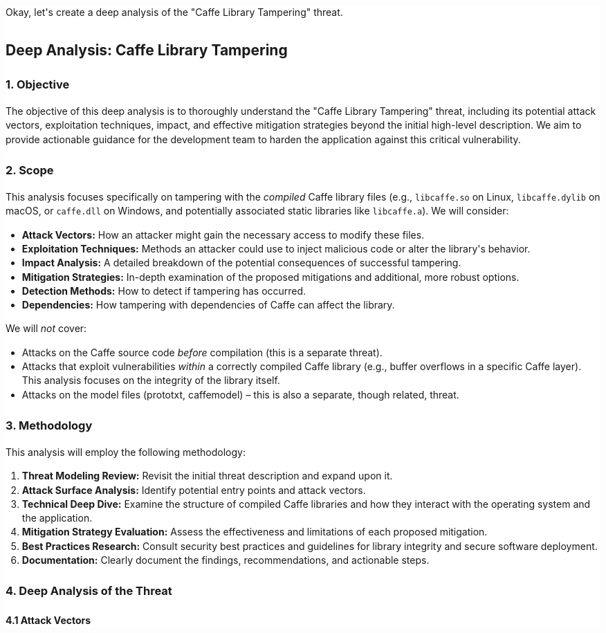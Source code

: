 Okay, let's create a deep analysis of the "Caffe Library Tampering" threat.

## Deep Analysis: Caffe Library Tampering

### 1. Objective

The objective of this deep analysis is to thoroughly understand the "Caffe Library Tampering" threat, including its potential attack vectors, exploitation techniques, impact, and effective mitigation strategies beyond the initial high-level description.  We aim to provide actionable guidance for the development team to harden the application against this critical vulnerability.

### 2. Scope

This analysis focuses specifically on tampering with the *compiled* Caffe library files (e.g., `libcaffe.so` on Linux, `libcaffe.dylib` on macOS, or `caffe.dll` on Windows, and potentially associated static libraries like `libcaffe.a`).  We will consider:

*   **Attack Vectors:** How an attacker might gain the necessary access to modify these files.
*   **Exploitation Techniques:**  Methods an attacker could use to inject malicious code or alter the library's behavior.
*   **Impact Analysis:**  A detailed breakdown of the potential consequences of successful tampering.
*   **Mitigation Strategies:**  In-depth examination of the proposed mitigations and additional, more robust options.
*   **Detection Methods:**  How to detect if tampering has occurred.
*   **Dependencies:** How tampering with dependencies of Caffe can affect the library.

We will *not* cover:

*   Attacks on the Caffe source code *before* compilation (this is a separate threat).
*   Attacks that exploit vulnerabilities *within* a correctly compiled Caffe library (e.g., buffer overflows in a specific Caffe layer).  This analysis focuses on the integrity of the library itself.
*   Attacks on the model files (prototxt, caffemodel) – this is also a separate, though related, threat.

### 3. Methodology

This analysis will employ the following methodology:

1.  **Threat Modeling Review:**  Revisit the initial threat description and expand upon it.
2.  **Attack Surface Analysis:**  Identify potential entry points and attack vectors.
3.  **Technical Deep Dive:**  Examine the structure of compiled Caffe libraries and how they interact with the operating system and the application.
4.  **Mitigation Strategy Evaluation:**  Assess the effectiveness and limitations of each proposed mitigation.
5.  **Best Practices Research:**  Consult security best practices and guidelines for library integrity and secure software deployment.
6.  **Documentation:**  Clearly document the findings, recommendations, and actionable steps.

### 4. Deep Analysis of the Threat

#### 4.1 Attack Vectors
